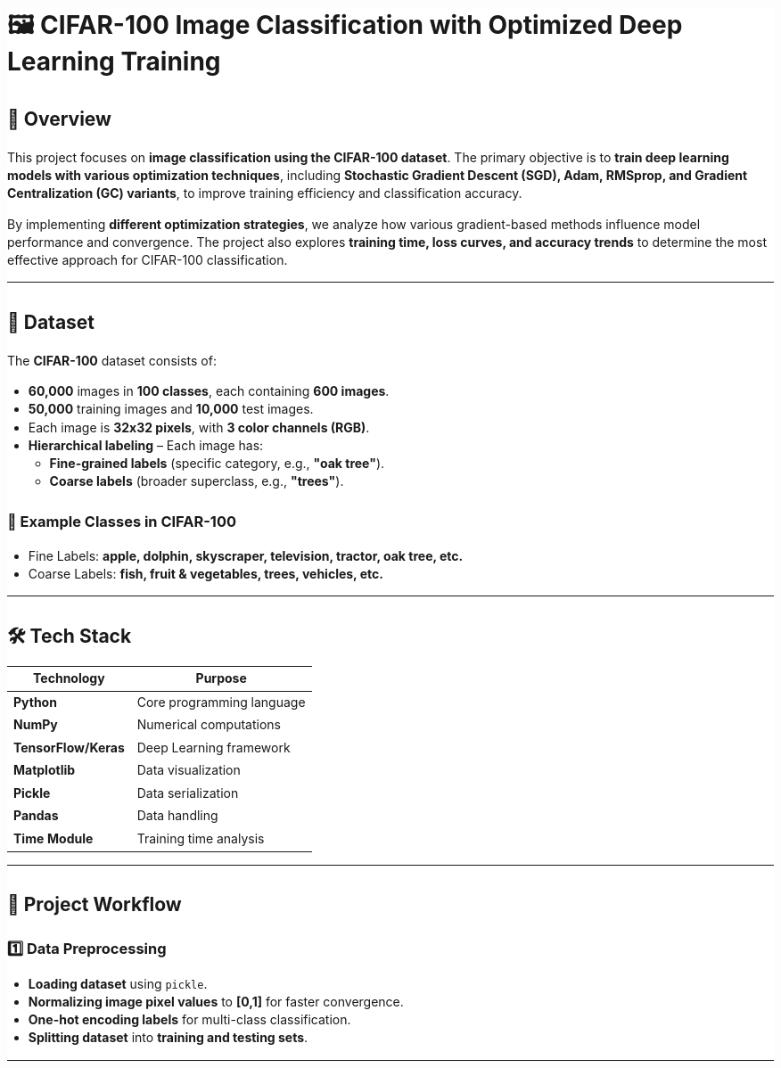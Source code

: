 # **🖼️ CIFAR-100 Image Classification with Optimized Deep Learning Training**

## **📌 Overview**
This project focuses on **image classification using the CIFAR-100 dataset**. The primary objective is to **train deep learning models with various optimization techniques**, including **Stochastic Gradient Descent (SGD), Adam, RMSprop, and Gradient Centralization (GC) variants**, to improve training efficiency and classification accuracy.

By implementing **different optimization strategies**, we analyze how various gradient-based methods influence model performance and convergence. The project also explores **training time, loss curves, and accuracy trends** to determine the most effective approach for CIFAR-100 classification.

---

## **📂 Dataset**
The **CIFAR-100** dataset consists of:
- **60,000** images in **100 classes**, each containing **600 images**.
- **50,000** training images and **10,000** test images.
- Each image is **32x32 pixels**, with **3 color channels (RGB)**.
- **Hierarchical labeling** – Each image has:
  - **Fine-grained labels** (specific category, e.g., **"oak tree"**).
  - **Coarse labels** (broader superclass, e.g., **"trees"**).

### **🔹 Example Classes in CIFAR-100**
- Fine Labels: **apple, dolphin, skyscraper, television, tractor, oak tree, etc.**
- Coarse Labels: **fish, fruit & vegetables, trees, vehicles, etc.**

---

## **🛠 Tech Stack**
| Technology       | Purpose |
|-----------------|------------------------------|
| **Python**      | Core programming language |
| **NumPy**       | Numerical computations |
| **TensorFlow/Keras** | Deep Learning framework |
| **Matplotlib**  | Data visualization |
| **Pickle**      | Data serialization |
| **Pandas**      | Data handling |
| **Time Module** | Training time analysis |

---

## **📌 Project Workflow**
### **1️⃣ Data Preprocessing**
- **Loading dataset** using `pickle`.
- **Normalizing image pixel values** to **[0,1]** for faster convergence.
- **One-hot encoding labels** for multi-class classification.
- **Splitting dataset** into **training and testing sets**.

---
